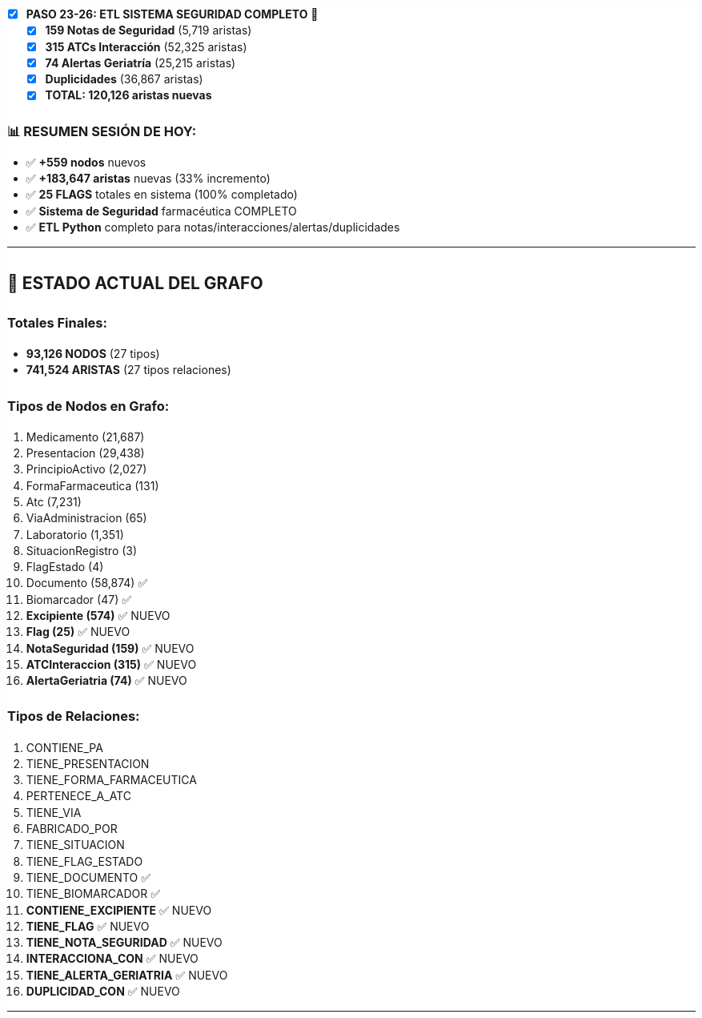 - [x] **PASO 23-26: ETL SISTEMA SEGURIDAD COMPLETO** 🚨
  - [x] **159 Notas de Seguridad** (5,719 aristas)
  - [x] **315 ATCs Interacción** (52,325 aristas)
  - [x] **74 Alertas Geriatría** (25,215 aristas)
  - [x] **Duplicidades** (36,867 aristas)
  - [x] **TOTAL: 120,126 aristas nuevas**

### 📊 RESUMEN SESIÓN DE HOY:
- ✅ **+559 nodos** nuevos
- ✅ **+183,647 aristas** nuevas (33% incremento)
- ✅ **25 FLAGS** totales en sistema (100% completado)
- ✅ **Sistema de Seguridad** farmacéutica COMPLETO
- ✅ **ETL Python** completo para notas/interacciones/alertas/duplicidades

---

## 🎯 ESTADO ACTUAL DEL GRAFO

### Totales Finales:
- **93,126 NODOS** (27 tipos)
- **741,524 ARISTAS** (27 tipos relaciones)

### Tipos de Nodos en Grafo:
1. Medicamento (21,687)
2. Presentacion (29,438)
3. PrincipioActivo (2,027)
4. FormaFarmaceutica (131)
5. Atc (7,231)
6. ViaAdministracion (65)
7. Laboratorio (1,351)
8. SituacionRegistro (3)
9. FlagEstado (4)
10. Documento (58,874) ✅
11. Biomarcador (47) ✅
12. **Excipiente (574)** ✅ NUEVO
13. **Flag (25)** ✅ NUEVO
14. **NotaSeguridad (159)** ✅ NUEVO
15. **ATCInteraccion (315)** ✅ NUEVO
16. **AlertaGeriatria (74)** ✅ NUEVO

### Tipos de Relaciones:
1. CONTIENE_PA
2. TIENE_PRESENTACION
3. TIENE_FORMA_FARMACEUTICA
4. PERTENECE_A_ATC
5. TIENE_VIA
6. FABRICADO_POR
7. TIENE_SITUACION
8. TIENE_FLAG_ESTADO
9. TIENE_DOCUMENTO ✅
10. TIENE_BIOMARCADOR ✅
11. **CONTIENE_EXCIPIENTE** ✅ NUEVO
12. **TIENE_FLAG** ✅ NUEVO
13. **TIENE_NOTA_SEGURIDAD** ✅ NUEVO
14. **INTERACCIONA_CON** ✅ NUEVO
15. **TIENE_ALERTA_GERIATRIA** ✅ NUEVO
16. **DUPLICIDAD_CON** ✅ NUEVO

---